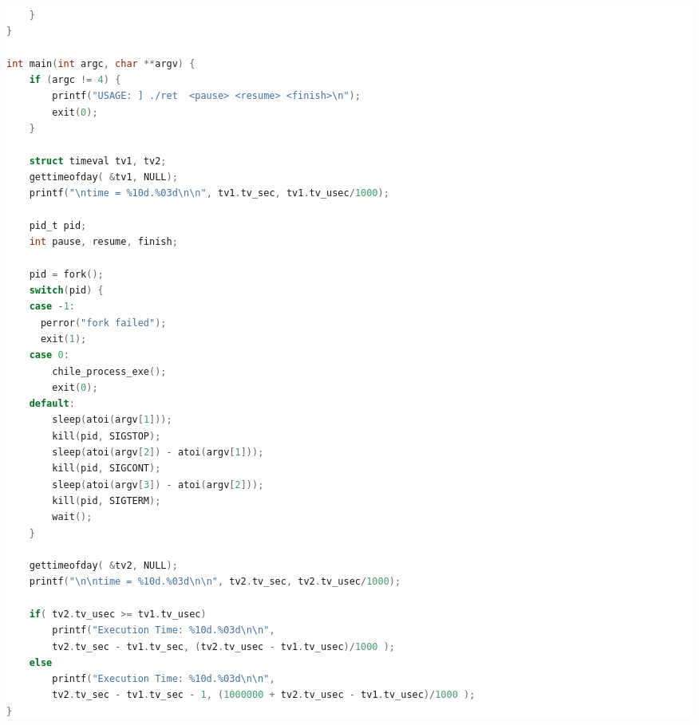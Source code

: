 ```c
	}
}

int main(int argc, char **argv) {
	if (argc != 4) {
		printf("USAGE: ] ./ret  <pause> <resume> <finish>\n");
		exit(0);
	}
	
	struct timeval tv1, tv2;
	gettimeofday( &tv1, NULL);
	printf("\ntime = %10d.%03d\n\n", tv1.tv_sec, tv1.tv_usec/1000);
	
    pid_t pid;
	int pause, resume, finish;

    pid = fork();
    switch(pid) {
    case -1:
      perror("fork failed");
      exit(1);
    case 0:
        chile_process_exe();
		exit(0);
	default:
		sleep(atoi(argv[1]));
		kill(pid, SIGSTOP);
		sleep(atoi(argv[2]) - atoi(argv[1]));
		kill(pid, SIGCONT);
		sleep(atoi(argv[3]) - atoi(argv[2]));
		kill(pid, SIGTERM);
		wait();		
	}

	gettimeofday( &tv2, NULL);
	printf("\n\ntime = %10d.%03d\n\n", tv2.tv_sec, tv2.tv_usec/1000);

	if( tv2.tv_usec >= tv1.tv_usec)
		printf("Execution Time: %10d.%03d\n\n", 
		tv2.tv_sec - tv1.tv_sec, (tv2.tv_usec - tv1.tv_usec)/1000 );
	else
		printf("Execution Time: %10d.%03d\n\n", 
		tv2.tv_sec - tv1.tv_sec - 1, (1000000 + tv2.tv_usec - tv1.tv_usec)/1000 );
}
```